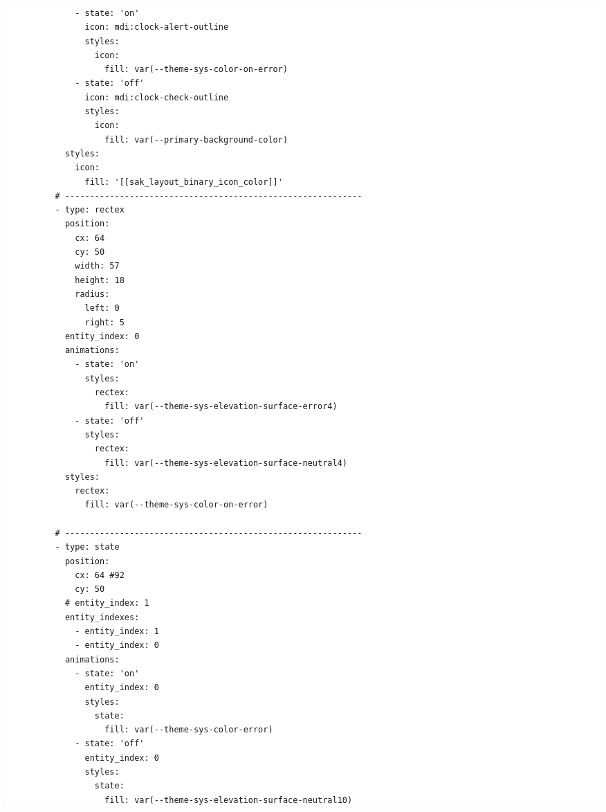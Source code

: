                   - state: 'on'
                    icon: mdi:clock-alert-outline
                    styles:
                      icon:
                        fill: var(--theme-sys-color-on-error)
                  - state: 'off'
                    icon: mdi:clock-check-outline
                    styles:
                      icon:
                        fill: var(--primary-background-color)
                styles:
                  icon:
                    fill: '[[sak_layout_binary_icon_color]]'
              # ------------------------------------------------------------
              - type: rectex
                position:
                  cx: 64
                  cy: 50
                  width: 57
                  height: 18
                  radius:
                    left: 0
                    right: 5
                entity_index: 0
                animations:
                  - state: 'on'
                    styles:
                      rectex:
                        fill: var(--theme-sys-elevation-surface-error4)
                  - state: 'off'
                    styles:
                      rectex:
                        fill: var(--theme-sys-elevation-surface-neutral4)
                styles:
                  rectex:
                    fill: var(--theme-sys-color-on-error)

              # ------------------------------------------------------------
              - type: state
                position:
                  cx: 64 #92
                  cy: 50
                # entity_index: 1
                entity_indexes:
                  - entity_index: 1
                  - entity_index: 0
                animations:
                  - state: 'on'
                    entity_index: 0
                    styles:
                      state:
                        fill: var(--theme-sys-color-error)
                  - state: 'off'
                    entity_index: 0
                    styles:
                      state:
                        fill: var(--theme-sys-elevation-surface-neutral10)

[Swiss Army Knife Tutorial 02]: ../tutorials/10-step-tutorial-02-intro.md
[ham3-d06-url]: https://material3-themes-manual.amoebelabs.com/examples/material3-example-theme-d06-tealblue/
[github-releases]: https://github.com/amoebelabs/swiss-army-knife-card/releases/